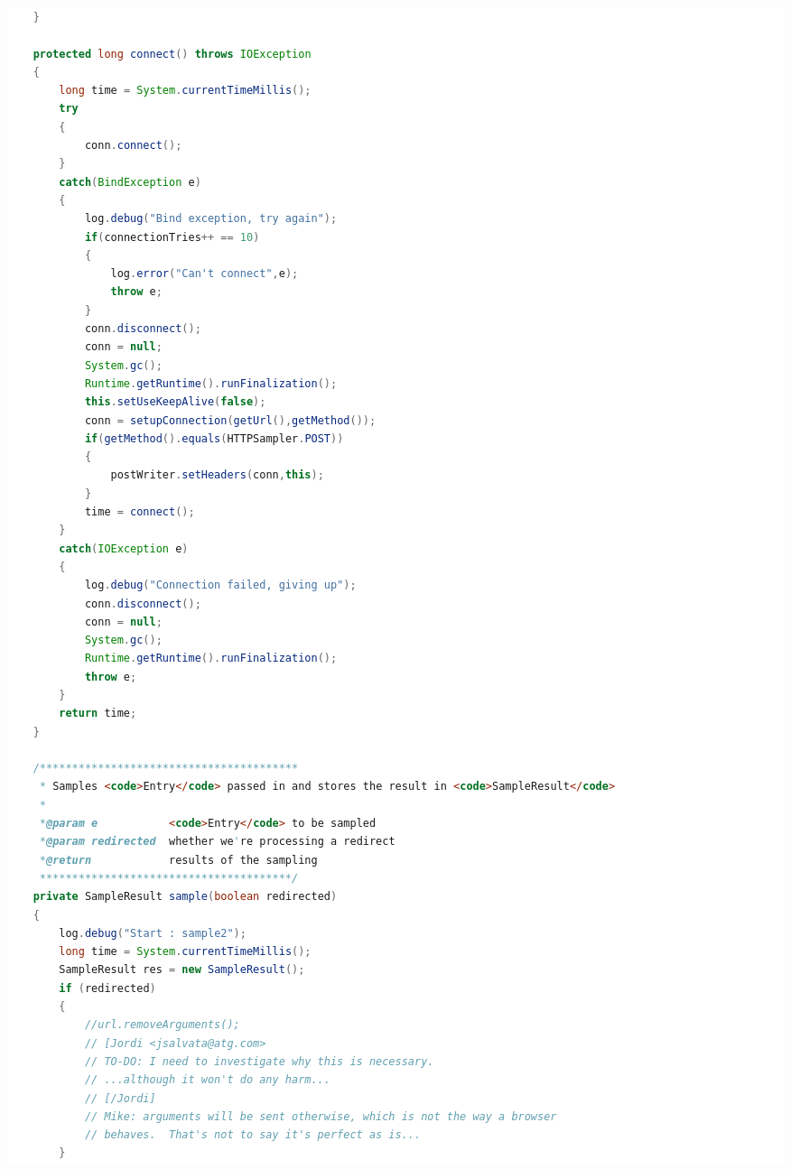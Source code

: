 ```java
	}
	
	protected long connect() throws IOException
	{
		long time = System.currentTimeMillis();
		try
		{				
			conn.connect();
		}
		catch(BindException e)
		{
			log.debug("Bind exception, try again");
			if(connectionTries++ == 10)
			{
				log.error("Can't connect",e);
				throw e;
			}
			conn.disconnect();
			conn = null;
			System.gc();
			Runtime.getRuntime().runFinalization();
			this.setUseKeepAlive(false);
			conn = setupConnection(getUrl(),getMethod());
			if(getMethod().equals(HTTPSampler.POST))
			{
				postWriter.setHeaders(conn,this);
			}
			time = connect();
		}
		catch(IOException e)
		{
			log.debug("Connection failed, giving up");
			conn.disconnect();
			conn = null;
			System.gc();
			Runtime.getRuntime().runFinalization();
			throw e;
		}
		return time;
	}
	
	/****************************************
	 * Samples <code>Entry</code> passed in and stores the result in <code>SampleResult</code>
	 *
	 *@param e           <code>Entry</code> to be sampled
	 *@param redirected  whether we're processing a redirect
	 *@return            results of the sampling
	 ***************************************/
	private SampleResult sample(boolean redirected)
	{
		log.debug("Start : sample2");
		long time = System.currentTimeMillis();
		SampleResult res = new SampleResult();
		if (redirected)
		{
			//url.removeArguments();
			// [Jordi <jsalvata@atg.com>
			// TO-DO: I need to investigate why this is necessary.
			// ...although it won't do any harm...
			// [/Jordi]
			// Mike: arguments will be sent otherwise, which is not the way a browser
			// behaves.  That's not to say it's perfect as is...
		}
```